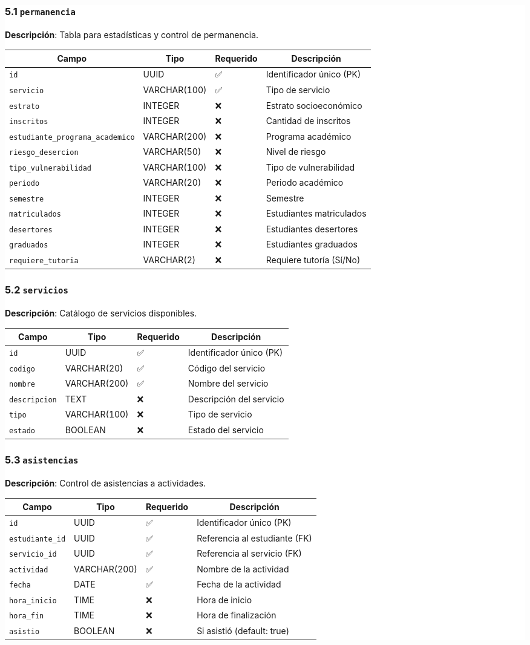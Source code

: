### 5.1 `permanencia`
**Descripción**: Tabla para estadísticas y control de permanencia.

| Campo | Tipo | Requerido | Descripción |
|-------|------|-----------|-------------|
| `id` | UUID | ✅ | Identificador único (PK) |
| `servicio` | VARCHAR(100) | ✅ | Tipo de servicio |
| `estrato` | INTEGER | ❌ | Estrato socioeconómico |
| `inscritos` | INTEGER | ❌ | Cantidad de inscritos |
| `estudiante_programa_academico` | VARCHAR(200) | ❌ | Programa académico |
| `riesgo_desercion` | VARCHAR(50) | ❌ | Nivel de riesgo |
| `tipo_vulnerabilidad` | VARCHAR(100) | ❌ | Tipo de vulnerabilidad |
| `periodo` | VARCHAR(20) | ❌ | Periodo académico |
| `semestre` | INTEGER | ❌ | Semestre |
| `matriculados` | INTEGER | ❌ | Estudiantes matriculados |
| `desertores` | INTEGER | ❌ | Estudiantes desertores |
| `graduados` | INTEGER | ❌ | Estudiantes graduados |
| `requiere_tutoria` | VARCHAR(2) | ❌ | Requiere tutoría (Sí/No) |

### 5.2 `servicios`
**Descripción**: Catálogo de servicios disponibles.

| Campo | Tipo | Requerido | Descripción |
|-------|------|-----------|-------------|
| `id` | UUID | ✅ | Identificador único (PK) |
| `codigo` | VARCHAR(20) | ✅ | Código del servicio |
| `nombre` | VARCHAR(200) | ✅ | Nombre del servicio |
| `descripcion` | TEXT | ❌ | Descripción del servicio |
| `tipo` | VARCHAR(100) | ❌ | Tipo de servicio |
| `estado` | BOOLEAN | ❌ | Estado del servicio |

### 5.3 `asistencias`
**Descripción**: Control de asistencias a actividades.

| Campo | Tipo | Requerido | Descripción |
|-------|------|-----------|-------------|
| `id` | UUID | ✅ | Identificador único (PK) |
| `estudiante_id` | UUID | ✅ | Referencia al estudiante (FK) |
| `servicio_id` | UUID | ✅ | Referencia al servicio (FK) |
| `actividad` | VARCHAR(200) | ✅ | Nombre de la actividad |
| `fecha` | DATE | ✅ | Fecha de la actividad |
| `hora_inicio` | TIME | ❌ | Hora de inicio |
| `hora_fin` | TIME | ❌ | Hora de finalización |
| `asistio` | BOOLEAN | ❌ | Si asistió (default: true) |